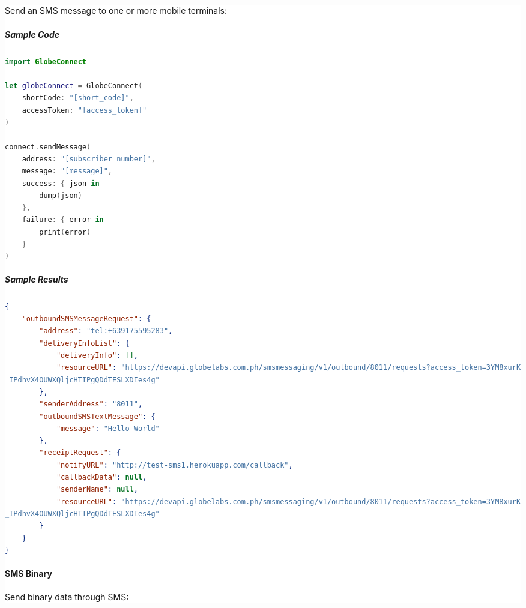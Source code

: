 Send an SMS message to one or more mobile terminals:

##### Sample Code

```swift
import GlobeConnect

let globeConnect = GlobeConnect(
    shortCode: "[short_code]",
    accessToken: "[access_token]"
)

connect.sendMessage(
    address: "[subscriber_number]",
    message: "[message]",
    success: { json in
        dump(json)
    },
    failure: { error in
        print(error)
    }
)
```

##### Sample Results

```json
{
    "outboundSMSMessageRequest": {
        "address": "tel:+639175595283",
        "deliveryInfoList": {
            "deliveryInfo": [],
            "resourceURL": "https://devapi.globelabs.com.ph/smsmessaging/v1/outbound/8011/requests?access_token=3YM8xurK_IPdhvX4OUWXQljcHTIPgQDdTESLXDIes4g"
        },
        "senderAddress": "8011",
        "outboundSMSTextMessage": {
            "message": "Hello World"
        },
        "receiptRequest": {
            "notifyURL": "http://test-sms1.herokuapp.com/callback",
            "callbackData": null,
            "senderName": null,
            "resourceURL": "https://devapi.globelabs.com.ph/smsmessaging/v1/outbound/8011/requests?access_token=3YM8xurK_IPdhvX4OUWXQljcHTIPgQDdTESLXDIes4g"
        }
    }
}
```

#### SMS Binary

Send binary data through SMS:
